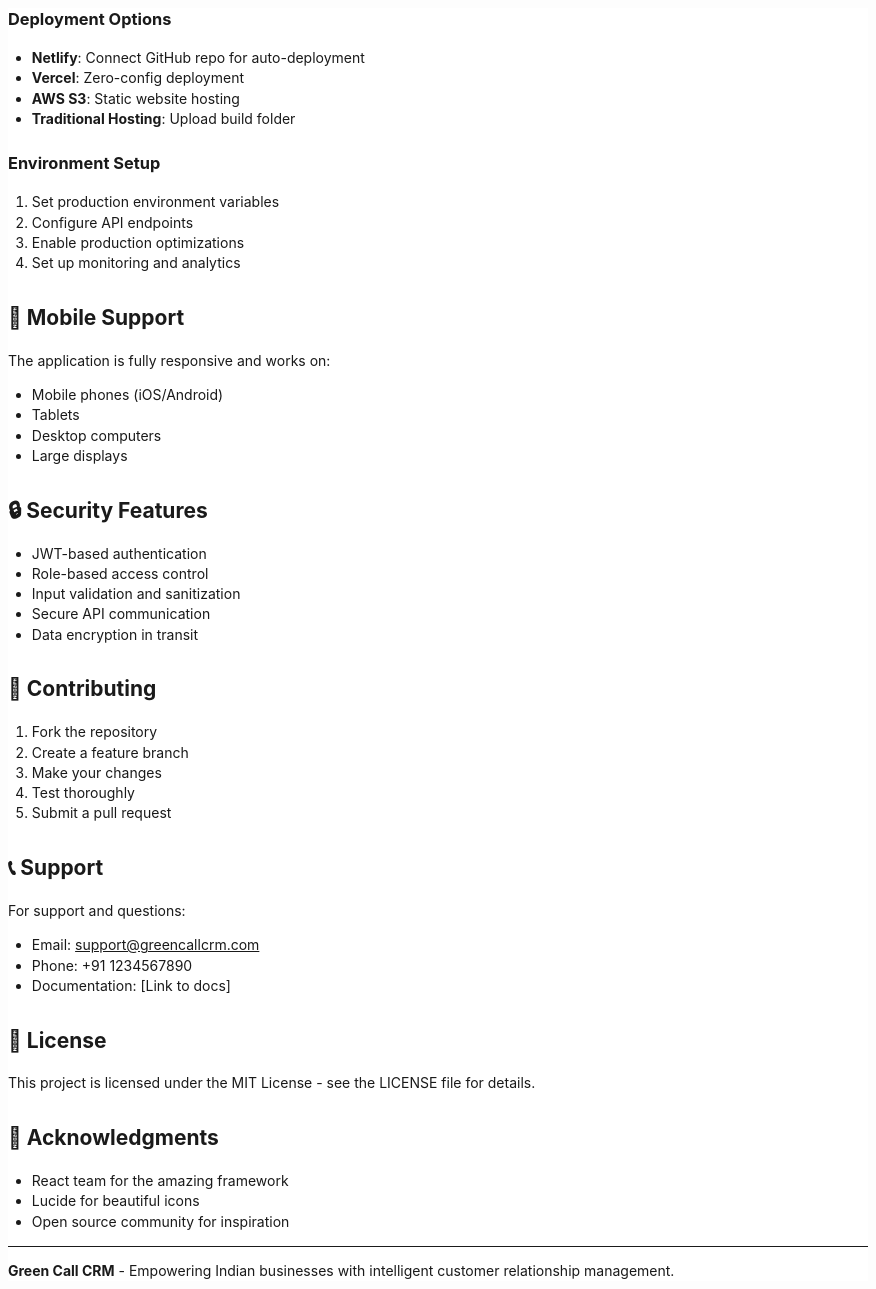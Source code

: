 ### Deployment Options
- **Netlify**: Connect GitHub repo for auto-deployment
- **Vercel**: Zero-config deployment
- **AWS S3**: Static website hosting
- **Traditional Hosting**: Upload build folder

### Environment Setup
1. Set production environment variables
2. Configure API endpoints
3. Enable production optimizations
4. Set up monitoring and analytics

## 📱 Mobile Support

The application is fully responsive and works on:
- Mobile phones (iOS/Android)
- Tablets
- Desktop computers
- Large displays

## 🔒 Security Features

- JWT-based authentication
- Role-based access control
- Input validation and sanitization
- Secure API communication
- Data encryption in transit

## 🤝 Contributing

1. Fork the repository
2. Create a feature branch
3. Make your changes
4. Test thoroughly
5. Submit a pull request

## 📞 Support

For support and questions:
- Email: support@greencallcrm.com
- Phone: +91 1234567890
- Documentation: [Link to docs]

## 📄 License

This project is licensed under the MIT License - see the LICENSE file for details.

## 🙏 Acknowledgments

- React team for the amazing framework
- Lucide for beautiful icons
- Open source community for inspiration

---

**Green Call CRM** - Empowering Indian businesses with intelligent customer relationship management.